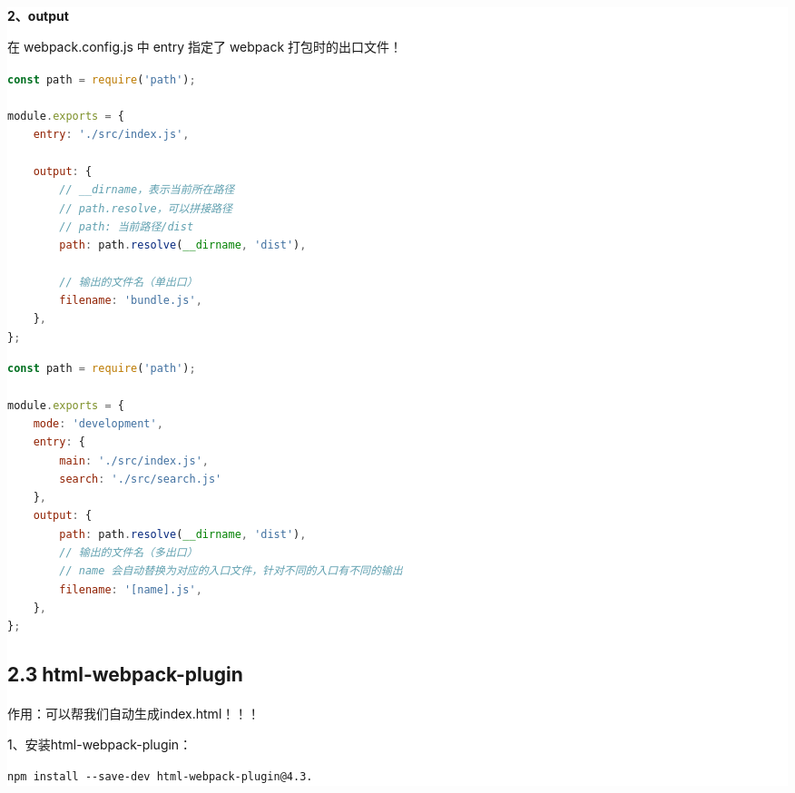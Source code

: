 

**2、output**

在 webpack.config.js 中 entry 指定了 webpack 打包时的出口文件！

```javascript
const path = require('path');

module.exports = {
    entry: './src/index.js',
    
    output: {
        // __dirname，表示当前所在路径
        // path.resolve，可以拼接路径
        // path: 当前路径/dist
        path: path.resolve(__dirname, 'dist'),
       
        // 输出的文件名（单出口）
        filename: 'bundle.js',
    },
};
```



```javascript
const path = require('path');

module.exports = {
    mode: 'development',
    entry: {
        main: './src/index.js',
        search: './src/search.js'
    },
    output: {
        path: path.resolve(__dirname, 'dist'),
        // 输出的文件名（多出口）
        // name 会自动替换为对应的入口文件，针对不同的入口有不同的输出
        filename: '[name].js',
    },
};
```



## 2.3 html-webpack-plugin

作用：可以帮我们自动生成index.html！！！   



1、安装html-webpack-plugin：

```
npm install --save-dev html-webpack-plugin@4.3.
```
